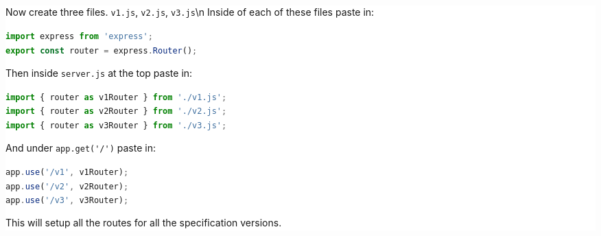 Now create three files. `v1.js`, `v2.js`, `v3.js`\n
Inside of each of these files paste in:
```js
import express from 'express';
export const router = express.Router();
```

Then inside `server.js` at the top paste in:
```js
import { router as v1Router } from './v1.js';
import { router as v2Router } from './v2.js';
import { router as v3Router } from './v3.js';
```
And under `app.get('/')` paste in:
```js
app.use('/v1', v1Router);
app.use('/v2', v2Router);
app.use('/v3', v3Router);
```
This will setup all the routes for all the specification versions.
